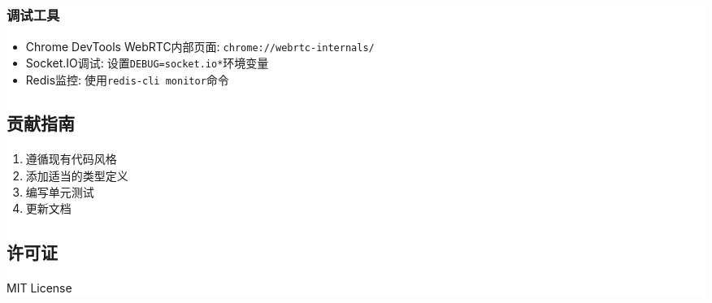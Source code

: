 ### 调试工具

- Chrome DevTools WebRTC内部页面: `chrome://webrtc-internals/`
- Socket.IO调试: 设置`DEBUG=socket.io*`环境变量
- Redis监控: 使用`redis-cli monitor`命令

## 贡献指南

1. 遵循现有代码风格
2. 添加适当的类型定义
3. 编写单元测试
4. 更新文档

## 许可证

MIT License
